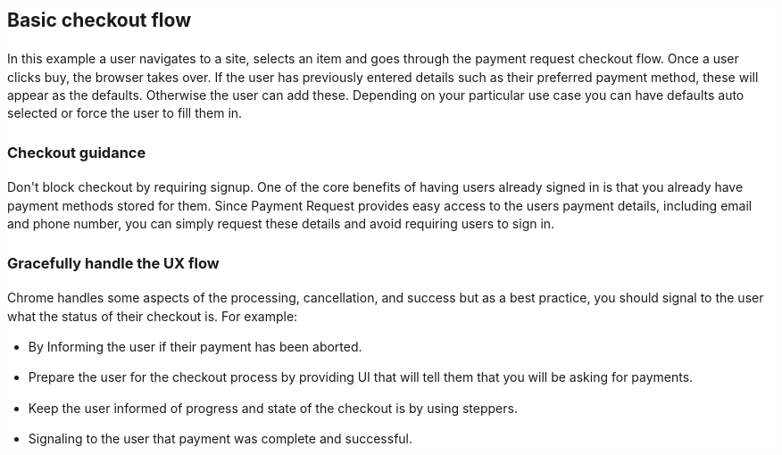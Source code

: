 ## Basic checkout flow

In this example a user navigates to a site, selects an item and goes
through the payment request checkout flow. Once a user clicks buy, the
browser takes over. If the user has previously entered details such as
their preferred payment method, these will appear as the defaults.
Otherwise the user can add these. Depending on your particular use
case you can have defaults auto selected or force the user to fill
them in.

<video controls autoplay loop muted poster="images/basic-intro-poster.png">
  <source src="videos/basic-intro.webm" type="video/webm; codecs=vp8">
  <source src="videos/basic-intro.mp4" type="video/mp4; codecs=h264">
</video>

### Checkout guidance

Don't block checkout by requiring signup. One of the core benefits of
having users already signed in is that you already have payment methods
stored for them. Since Payment Request provides easy access to the users
payment details, including email and
phone number, you can simply request these details and avoid requiring
users to sign in.

### Gracefully handle the UX flow

Chrome handles some aspects of the processing, cancellation, and
success but as a best practice, you
should signal to the user what the status of their checkout is. For
example:

* By Informing the user if their payment has been aborted.

* Prepare the user for the checkout process by providing UI that
will tell them that you will be asking for payments.

* Keep the user informed of progress and state of the checkout is
by using steppers.

* Signaling to the user that payment was complete and successful.

<div class="attempt-left">
  <figure>